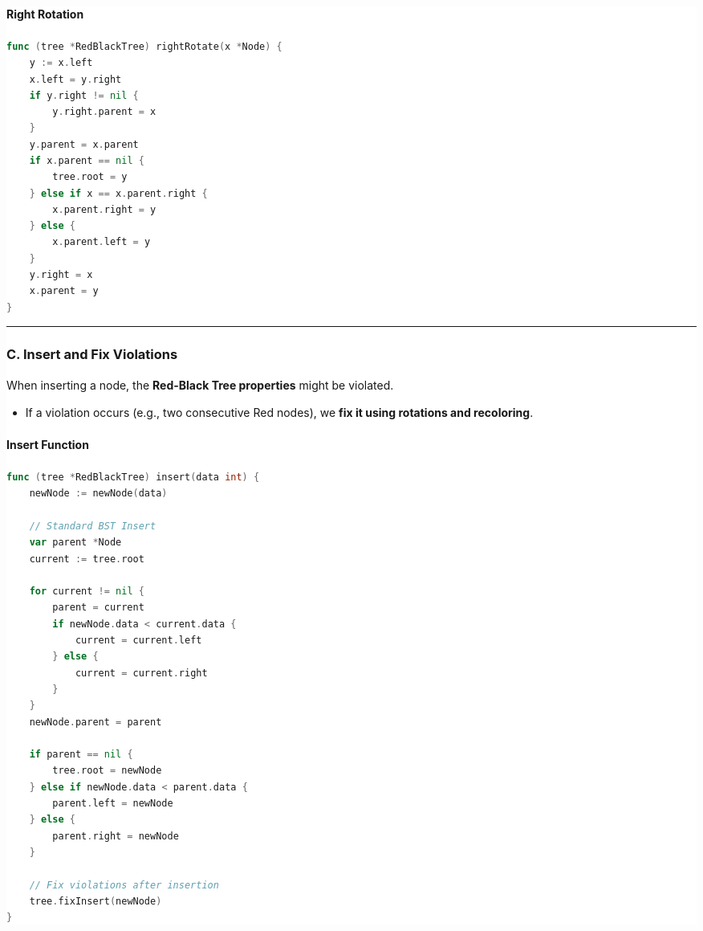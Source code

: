 #### **Right Rotation**  
```go
func (tree *RedBlackTree) rightRotate(x *Node) {
	y := x.left
	x.left = y.right
	if y.right != nil {
		y.right.parent = x
	}
	y.parent = x.parent
	if x.parent == nil {
		tree.root = y
	} else if x == x.parent.right {
		x.parent.right = y
	} else {
		x.parent.left = y
	}
	y.right = x
	x.parent = y
}
```

---

### **C. Insert and Fix Violations**  
When inserting a node, the **Red-Black Tree properties** might be violated.  
- If a violation occurs (e.g., two consecutive Red nodes), we **fix it using rotations and recoloring**.  

#### **Insert Function**
```go
func (tree *RedBlackTree) insert(data int) {
	newNode := newNode(data)

	// Standard BST Insert
	var parent *Node
	current := tree.root

	for current != nil {
		parent = current
		if newNode.data < current.data {
			current = current.left
		} else {
			current = current.right
		}
	}
	newNode.parent = parent

	if parent == nil {
		tree.root = newNode
	} else if newNode.data < parent.data {
		parent.left = newNode
	} else {
		parent.right = newNode
	}

	// Fix violations after insertion
	tree.fixInsert(newNode)
}
```
